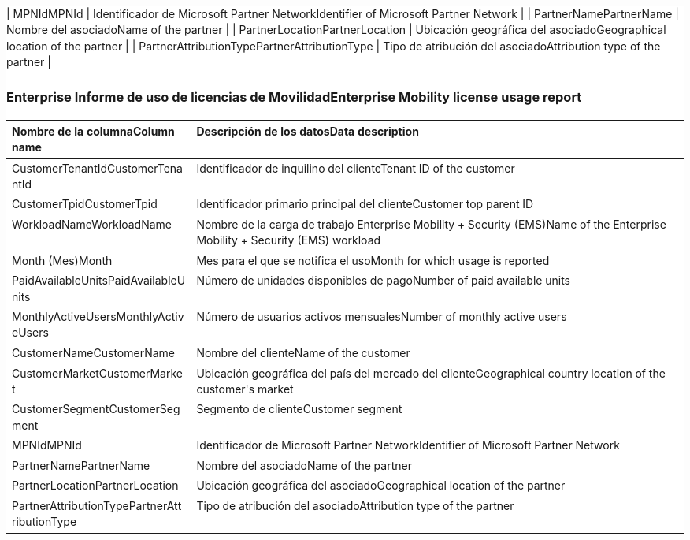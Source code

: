 | <span data-ttu-id="e13a8-306">MPNId</span><span class="sxs-lookup"><span data-stu-id="e13a8-306">MPNId</span></span> | <span data-ttu-id="e13a8-307">Identificador de Microsoft Partner Network</span><span class="sxs-lookup"><span data-stu-id="e13a8-307">Identifier of Microsoft Partner Network</span></span> | 
| <span data-ttu-id="e13a8-308">PartnerName</span><span class="sxs-lookup"><span data-stu-id="e13a8-308">PartnerName</span></span> | <span data-ttu-id="e13a8-309">Nombre del asociado</span><span class="sxs-lookup"><span data-stu-id="e13a8-309">Name of the partner</span></span> | 
| <span data-ttu-id="e13a8-310">PartnerLocation</span><span class="sxs-lookup"><span data-stu-id="e13a8-310">PartnerLocation</span></span> | <span data-ttu-id="e13a8-311">Ubicación geográfica del asociado</span><span class="sxs-lookup"><span data-stu-id="e13a8-311">Geographical location of the partner</span></span> | 
| <span data-ttu-id="e13a8-312">PartnerAttributionType</span><span class="sxs-lookup"><span data-stu-id="e13a8-312">PartnerAttributionType</span></span> | <span data-ttu-id="e13a8-313">Tipo de atribución del asociado</span><span class="sxs-lookup"><span data-stu-id="e13a8-313">Attribution type of the partner</span></span> | 

### <a name="enterprise-mobility-license-usage-report"></a><span data-ttu-id="e13a8-314">**Enterprise Informe de uso de licencias de Movilidad**</span><span class="sxs-lookup"><span data-stu-id="e13a8-314">**Enterprise Mobility license usage report**</span></span>

| <span data-ttu-id="e13a8-315">Nombre de la columna</span><span class="sxs-lookup"><span data-stu-id="e13a8-315">Column name</span></span> | <span data-ttu-id="e13a8-316">Descripción de los datos</span><span class="sxs-lookup"><span data-stu-id="e13a8-316">Data description</span></span> | 
| :--------- | :--------- | 
| <span data-ttu-id="e13a8-317">CustomerTenantId</span><span class="sxs-lookup"><span data-stu-id="e13a8-317">CustomerTenantId</span></span> | <span data-ttu-id="e13a8-318">Identificador de inquilino del cliente</span><span class="sxs-lookup"><span data-stu-id="e13a8-318">Tenant ID of the customer</span></span> | 
| <span data-ttu-id="e13a8-319">CustomerTpid</span><span class="sxs-lookup"><span data-stu-id="e13a8-319">CustomerTpid</span></span> | <span data-ttu-id="e13a8-320">Identificador primario principal del cliente</span><span class="sxs-lookup"><span data-stu-id="e13a8-320">Customer top parent ID</span></span> | 
| <span data-ttu-id="e13a8-321">WorkloadName</span><span class="sxs-lookup"><span data-stu-id="e13a8-321">WorkloadName</span></span> | <span data-ttu-id="e13a8-322">Nombre de la carga de trabajo Enterprise Mobility + Security (EMS)</span><span class="sxs-lookup"><span data-stu-id="e13a8-322">Name of the Enterprise Mobility + Security (EMS) workload</span></span> | 
| <span data-ttu-id="e13a8-323">Month (Mes)</span><span class="sxs-lookup"><span data-stu-id="e13a8-323">Month</span></span> | <span data-ttu-id="e13a8-324">Mes para el que se notifica el uso</span><span class="sxs-lookup"><span data-stu-id="e13a8-324">Month for which usage is reported</span></span> | 
| <span data-ttu-id="e13a8-325">PaidAvailableUnits</span><span class="sxs-lookup"><span data-stu-id="e13a8-325">PaidAvailableUnits</span></span> | <span data-ttu-id="e13a8-326">Número de unidades disponibles de pago</span><span class="sxs-lookup"><span data-stu-id="e13a8-326">Number of paid available units</span></span> | 
| <span data-ttu-id="e13a8-327">MonthlyActiveUsers</span><span class="sxs-lookup"><span data-stu-id="e13a8-327">MonthlyActiveUsers</span></span> | <span data-ttu-id="e13a8-328">Número de usuarios activos mensuales</span><span class="sxs-lookup"><span data-stu-id="e13a8-328">Number of monthly active users</span></span> | 
| <span data-ttu-id="e13a8-329">CustomerName</span><span class="sxs-lookup"><span data-stu-id="e13a8-329">CustomerName</span></span> | <span data-ttu-id="e13a8-330">Nombre del cliente</span><span class="sxs-lookup"><span data-stu-id="e13a8-330">Name of the customer</span></span> | 
| <span data-ttu-id="e13a8-331">CustomerMarket</span><span class="sxs-lookup"><span data-stu-id="e13a8-331">CustomerMarket</span></span> | <span data-ttu-id="e13a8-332">Ubicación geográfica del país del mercado del cliente</span><span class="sxs-lookup"><span data-stu-id="e13a8-332">Geographical country location of the customer's market</span></span> | 
| <span data-ttu-id="e13a8-333">CustomerSegment</span><span class="sxs-lookup"><span data-stu-id="e13a8-333">CustomerSegment</span></span> | <span data-ttu-id="e13a8-334">Segmento de cliente</span><span class="sxs-lookup"><span data-stu-id="e13a8-334">Customer segment</span></span> | 
| <span data-ttu-id="e13a8-335">MPNId</span><span class="sxs-lookup"><span data-stu-id="e13a8-335">MPNId</span></span> | <span data-ttu-id="e13a8-336">Identificador de Microsoft Partner Network</span><span class="sxs-lookup"><span data-stu-id="e13a8-336">Identifier of Microsoft Partner Network</span></span> | 
| <span data-ttu-id="e13a8-337">PartnerName</span><span class="sxs-lookup"><span data-stu-id="e13a8-337">PartnerName</span></span> | <span data-ttu-id="e13a8-338">Nombre del asociado</span><span class="sxs-lookup"><span data-stu-id="e13a8-338">Name of the partner</span></span> | 
| <span data-ttu-id="e13a8-339">PartnerLocation</span><span class="sxs-lookup"><span data-stu-id="e13a8-339">PartnerLocation</span></span> | <span data-ttu-id="e13a8-340">Ubicación geográfica del asociado</span><span class="sxs-lookup"><span data-stu-id="e13a8-340">Geographical location of the partner</span></span> | 
| <span data-ttu-id="e13a8-341">PartnerAttributionType</span><span class="sxs-lookup"><span data-stu-id="e13a8-341">PartnerAttributionType</span></span> | <span data-ttu-id="e13a8-342">Tipo de atribución del asociado</span><span class="sxs-lookup"><span data-stu-id="e13a8-342">Attribution type of the partner</span></span> | 
